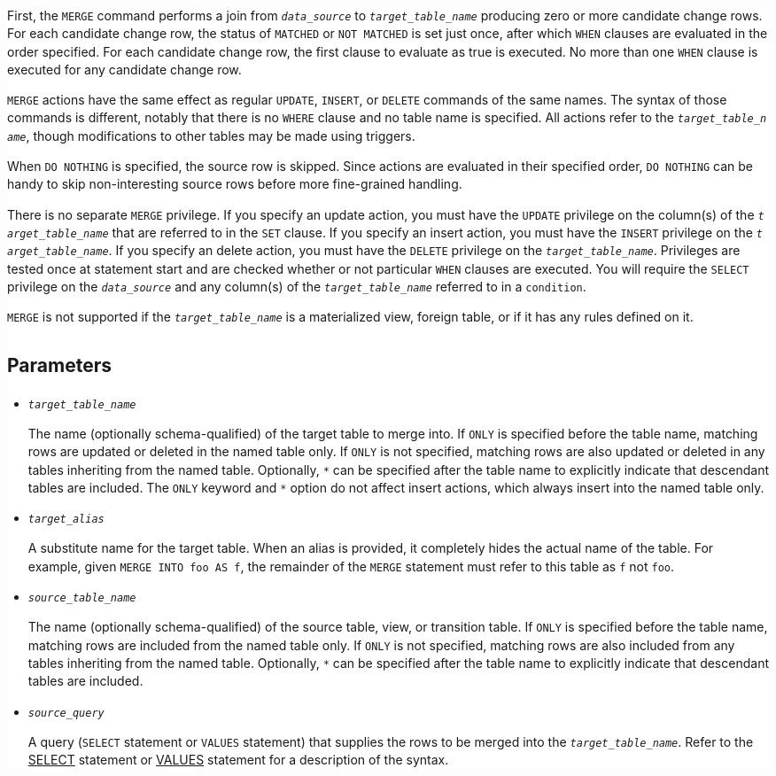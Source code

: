 First, the `MERGE` command performs a join from *`data_source`* to *`target_table_name`* producing zero or more candidate change rows. For each candidate change row, the status of `MATCHED` or `NOT MATCHED` is set just once, after which `WHEN` clauses are evaluated in the order specified. For each candidate change row, the first clause to evaluate as true is executed. No more than one `WHEN` clause is executed for any candidate change row.

`MERGE` actions have the same effect as regular `UPDATE`, `INSERT`, or `DELETE` commands of the same names. The syntax of those commands is different, notably that there is no `WHERE` clause and no table name is specified. All actions refer to the *`target_table_name`*, though modifications to other tables may be made using triggers.

When `DO NOTHING` is specified, the source row is skipped. Since actions are evaluated in their specified order, `DO NOTHING` can be handy to skip non-interesting source rows before more fine-grained handling.

There is no separate `MERGE` privilege. If you specify an update action, you must have the `UPDATE` privilege on the column(s) of the *`target_table_name`* that are referred to in the `SET` clause. If you specify an insert action, you must have the `INSERT` privilege on the *`target_table_name`*. If you specify an delete action, you must have the `DELETE` privilege on the *`target_table_name`*. Privileges are tested once at statement start and are checked whether or not particular `WHEN` clauses are executed. You will require the `SELECT` privilege on the *`data_source`* and any column(s) of the *`target_table_name`* referred to in a `condition`.

`MERGE` is not supported if the *`target_table_name`* is a materialized view, foreign table, or if it has any rules defined on it.

## Parameters

*   *`target_table_name`*

    The name (optionally schema-qualified) of the target table to merge into. If `ONLY` is specified before the table name, matching rows are updated or deleted in the named table only. If `ONLY` is not specified, matching rows are also updated or deleted in any tables inheriting from the named table. Optionally, `*` can be specified after the table name to explicitly indicate that descendant tables are included. The `ONLY` keyword and `*` option do not affect insert actions, which always insert into the named table only.

*   *`target_alias`*

    A substitute name for the target table. When an alias is provided, it completely hides the actual name of the table. For example, given `MERGE INTO foo AS f`, the remainder of the `MERGE` statement must refer to this table as `f` not `foo`.

*   *`source_table_name`*

    The name (optionally schema-qualified) of the source table, view, or transition table. If `ONLY` is specified before the table name, matching rows are included from the named table only. If `ONLY` is not specified, matching rows are also included from any tables inheriting from the named table. Optionally, `*` can be specified after the table name to explicitly indicate that descendant tables are included.

*   *`source_query`*

    A query (`SELECT` statement or `VALUES` statement) that supplies the rows to be merged into the *`target_table_name`*. Refer to the [SELECT](sql-select.html "SELECT") statement or [VALUES](sql-values.html "VALUES") statement for a description of the syntax.
